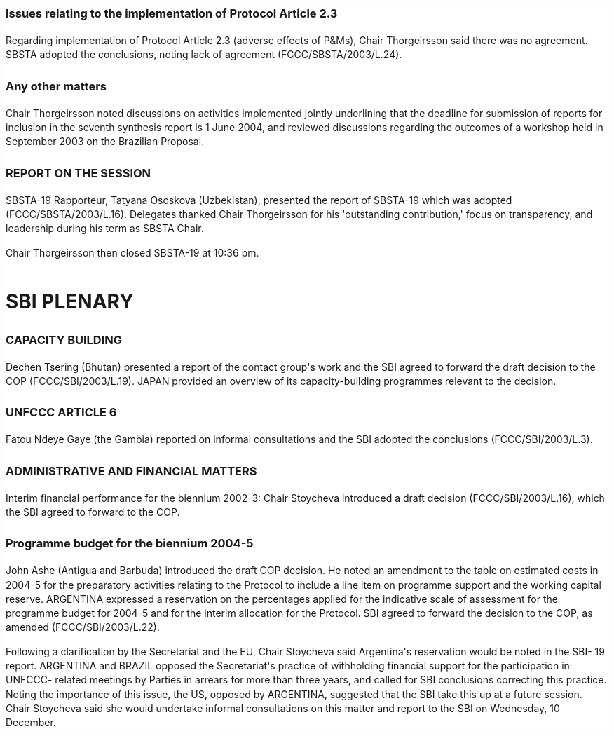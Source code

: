 ###     Issues relating to the implementation of Protocol Article 2.3

Regarding implementation of Protocol Article 2.3 (adverse effects  of P&Ms), Chair Thorgeirsson said there was no agreement. SBSTA  adopted the conclusions, noting lack of agreement  (FCCC/SBSTA/2003/L.24).

###     Any other matters

Chair Thorgeirsson noted discussions on  activities implemented jointly underlining that the deadline for  submission of reports for inclusion in the seventh synthesis  report is 1 June 2004, and reviewed discussions regarding the  outcomes of a workshop held in September 2003 on the Brazilian  Proposal.

### REPORT ON THE SESSION

SBSTA-19 Rapporteur, Tatyana Ososkova  (Uzbekistan), presented the report of SBSTA-19 which was adopted  (FCCC/SBSTA/2003/L.16). Delegates thanked Chair Thorgeirsson for  his 'outstanding contribution,' focus on transparency, and  leadership during his term as SBSTA Chair.

Chair Thorgeirsson then closed SBSTA-19 at 10:36 pm.

# SBI PLENARY

### CAPACITY BUILDING

Dechen Tsering (Bhutan) presented a report of  the contact group's work and the SBI agreed to forward the draft  decision to the COP (FCCC/SBI/2003/L.19). JAPAN provided an  overview of its capacity-building programmes relevant to the  decision.

### UNFCCC ARTICLE 6

Fatou Ndeye Gaye (the Gambia) reported on  informal consultations and the SBI adopted the conclusions  (FCCC/SBI/2003/L.3).

### ADMINISTRATIVE AND FINANCIAL MATTERS

Interim financial  performance for the biennium 2002-3: Chair Stoycheva introduced a  draft decision (FCCC/SBI/2003/L.16), which the SBI agreed to  forward to the COP.

###     Programme budget for the biennium 2004-5

John Ashe (Antigua and  Barbuda) introduced the draft COP decision. He noted an amendment  to the table on estimated costs in 2004-5 for the preparatory  activities relating to the Protocol to include a line item on  programme support and the working capital reserve. ARGENTINA  expressed a reservation on the percentages applied for the  indicative scale of assessment for the programme budget for 2004-5  and for the interim allocation for the Protocol. SBI agreed to  forward the decision to the COP, as amended (FCCC/SBI/2003/L.22).

Following a clarification by the Secretariat and the EU, Chair  Stoycheva said Argentina's reservation would be noted in the SBI- 19 report. ARGENTINA and BRAZIL opposed the Secretariat's practice  of withholding financial support for the participation in UNFCCC- related meetings by Parties in arrears for more than three years,  and called for SBI conclusions correcting this practice. Noting  the importance of this issue, the US, opposed by ARGENTINA,  suggested that the SBI take this up at a future session. Chair  Stoycheva said she would undertake informal consultations on this  matter and report to the SBI on Wednesday, 10 December.
